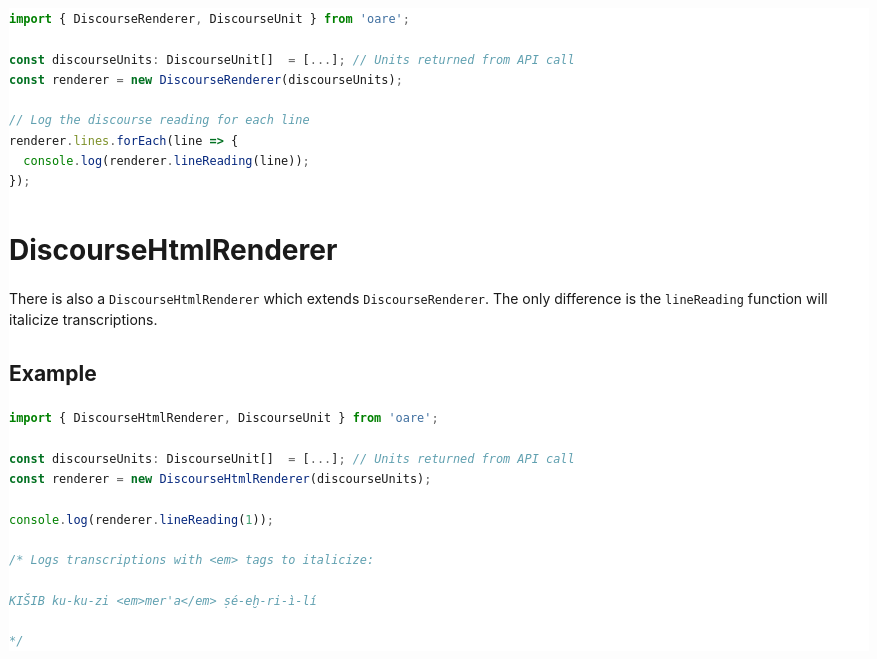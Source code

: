 ```js
import { DiscourseRenderer, DiscourseUnit } from 'oare';

const discourseUnits: DiscourseUnit[]  = [...]; // Units returned from API call
const renderer = new DiscourseRenderer(discourseUnits);

// Log the discourse reading for each line
renderer.lines.forEach(line => {
  console.log(renderer.lineReading(line));
});
```

# DiscourseHtmlRenderer

There is also a `DiscourseHtmlRenderer` which extends `DiscourseRenderer`. The only difference is the `lineReading` function will italicize transcriptions.

## Example

```js
import { DiscourseHtmlRenderer, DiscourseUnit } from 'oare';

const discourseUnits: DiscourseUnit[]  = [...]; // Units returned from API call
const renderer = new DiscourseHtmlRenderer(discourseUnits);

console.log(renderer.lineReading(1));

/* Logs transcriptions with <em> tags to italicize:

KIŠIB ku-ku-zi <em>mer'a</em> ṣé-eḫ-ri-ì-lí

*/
```